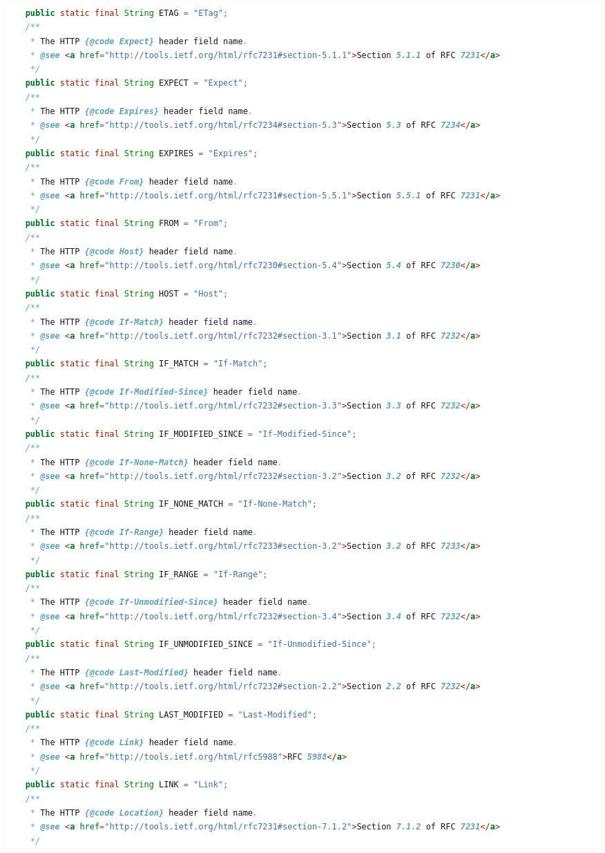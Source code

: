 ```java
	public static final String ETAG = "ETag";
	/**
	 * The HTTP {@code Expect} header field name.
	 * @see <a href="http://tools.ietf.org/html/rfc7231#section-5.1.1">Section 5.1.1 of RFC 7231</a>
	 */
	public static final String EXPECT = "Expect";
	/**
	 * The HTTP {@code Expires} header field name.
	 * @see <a href="http://tools.ietf.org/html/rfc7234#section-5.3">Section 5.3 of RFC 7234</a>
	 */
	public static final String EXPIRES = "Expires";
	/**
	 * The HTTP {@code From} header field name.
	 * @see <a href="http://tools.ietf.org/html/rfc7231#section-5.5.1">Section 5.5.1 of RFC 7231</a>
	 */
	public static final String FROM = "From";
	/**
	 * The HTTP {@code Host} header field name.
	 * @see <a href="http://tools.ietf.org/html/rfc7230#section-5.4">Section 5.4 of RFC 7230</a>
	 */
	public static final String HOST = "Host";
	/**
	 * The HTTP {@code If-Match} header field name.
	 * @see <a href="http://tools.ietf.org/html/rfc7232#section-3.1">Section 3.1 of RFC 7232</a>
	 */
	public static final String IF_MATCH = "If-Match";
	/**
	 * The HTTP {@code If-Modified-Since} header field name.
	 * @see <a href="http://tools.ietf.org/html/rfc7232#section-3.3">Section 3.3 of RFC 7232</a>
	 */
	public static final String IF_MODIFIED_SINCE = "If-Modified-Since";
	/**
	 * The HTTP {@code If-None-Match} header field name.
	 * @see <a href="http://tools.ietf.org/html/rfc7232#section-3.2">Section 3.2 of RFC 7232</a>
	 */
	public static final String IF_NONE_MATCH = "If-None-Match";
	/**
	 * The HTTP {@code If-Range} header field name.
	 * @see <a href="http://tools.ietf.org/html/rfc7233#section-3.2">Section 3.2 of RFC 7233</a>
	 */
	public static final String IF_RANGE = "If-Range";
	/**
	 * The HTTP {@code If-Unmodified-Since} header field name.
	 * @see <a href="http://tools.ietf.org/html/rfc7232#section-3.4">Section 3.4 of RFC 7232</a>
	 */
	public static final String IF_UNMODIFIED_SINCE = "If-Unmodified-Since";
	/**
	 * The HTTP {@code Last-Modified} header field name.
	 * @see <a href="http://tools.ietf.org/html/rfc7232#section-2.2">Section 2.2 of RFC 7232</a>
	 */
	public static final String LAST_MODIFIED = "Last-Modified";
	/**
	 * The HTTP {@code Link} header field name.
	 * @see <a href="http://tools.ietf.org/html/rfc5988">RFC 5988</a>
	 */
	public static final String LINK = "Link";
	/**
	 * The HTTP {@code Location} header field name.
	 * @see <a href="http://tools.ietf.org/html/rfc7231#section-7.1.2">Section 7.1.2 of RFC 7231</a>
	 */
```